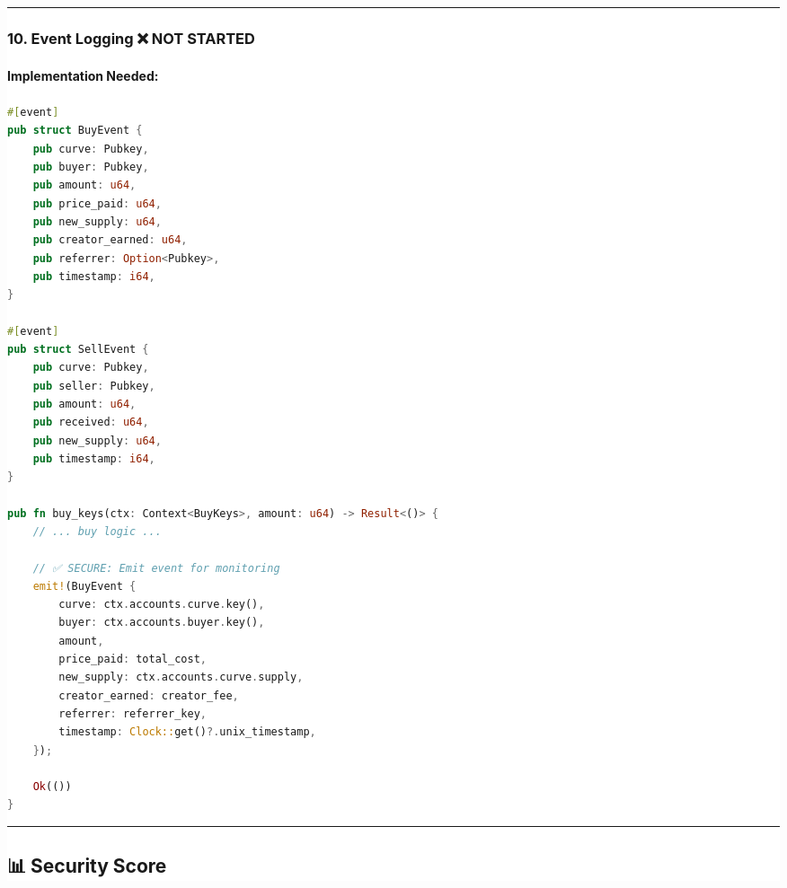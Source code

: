 
---

### 10. Event Logging ❌ NOT STARTED

#### Implementation Needed:
```rust
#[event]
pub struct BuyEvent {
    pub curve: Pubkey,
    pub buyer: Pubkey,
    pub amount: u64,
    pub price_paid: u64,
    pub new_supply: u64,
    pub creator_earned: u64,
    pub referrer: Option<Pubkey>,
    pub timestamp: i64,
}

#[event]
pub struct SellEvent {
    pub curve: Pubkey,
    pub seller: Pubkey,
    pub amount: u64,
    pub received: u64,
    pub new_supply: u64,
    pub timestamp: i64,
}

pub fn buy_keys(ctx: Context<BuyKeys>, amount: u64) -> Result<()> {
    // ... buy logic ...

    // ✅ SECURE: Emit event for monitoring
    emit!(BuyEvent {
        curve: ctx.accounts.curve.key(),
        buyer: ctx.accounts.buyer.key(),
        amount,
        price_paid: total_cost,
        new_supply: ctx.accounts.curve.supply,
        creator_earned: creator_fee,
        referrer: referrer_key,
        timestamp: Clock::get()?.unix_timestamp,
    });

    Ok(())
}
```

---

## 📊 Security Score
